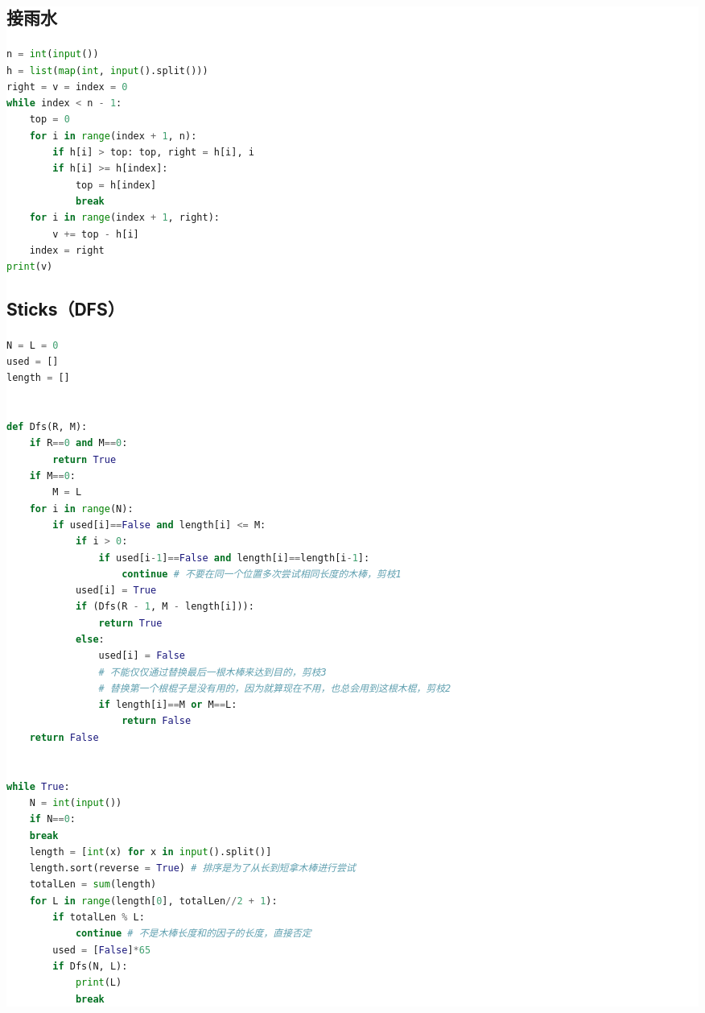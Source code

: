 ## 接雨水

```python
n = int(input())
h = list(map(int, input().split()))
right = v = index = 0
while index < n - 1:
    top = 0
    for i in range(index + 1, n):
        if h[i] > top: top, right = h[i], i
        if h[i] >= h[index]:
            top = h[index]
            break
    for i in range(index + 1, right):
        v += top - h[i]
    index = right
print(v)
```

## Sticks（DFS）

```python
N = L = 0
used = []
length = []


def Dfs(R, M):
    if R==0 and M==0:
    	return True
    if M==0:
    	M = L
    for i in range(N):
        if used[i]==False and length[i] <= M:
            if i > 0:
            	if used[i-1]==False and length[i]==length[i-1]:
           			continue # 不要在同⼀个位置多次尝试相同⻓度的⽊棒，剪枝1
            used[i] = True
            if (Dfs(R - 1, M - length[i])):
            	return True
            else:
                used[i] = False
                # 不能仅仅通过替换最后⼀根⽊棒来达到⽬的，剪枝3 
                # 替换第⼀个根棍⼦是没有⽤的，因为就算现在不⽤，也总会⽤到这根⽊棍，剪枝2
                if length[i]==M or M==L:
                	return False
    return False


while True:
    N = int(input())
    if N==0:
    break
    length = [int(x) for x in input().split()]
    length.sort(reverse = True) # 排序是为了从⻓到短拿⽊棒进⾏尝试
    totalLen = sum(length)
    for L in range(length[0], totalLen//2 + 1):
    	if totalLen % L:
    		continue # 不是⽊棒⻓度和的因⼦的⻓度，直接否定
    	used = [False]*65
    	if Dfs(N, L):
            print(L)
            break
```